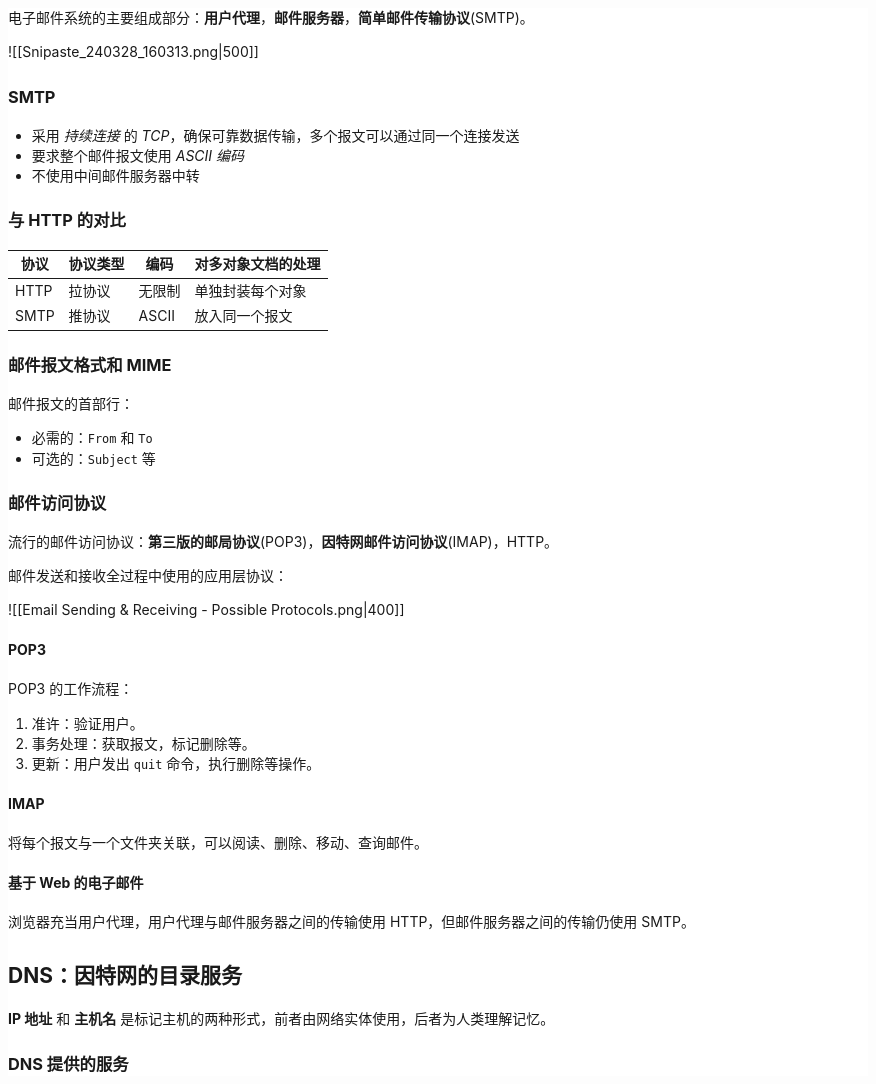 电子邮件系统的主要组成部分：**用户代理**，**邮件服务器**，**简单邮件传输协议**(SMTP)。

![[Snipaste_240328_160313.png|500]]

### SMTP

- 采用 *持续连接* 的 *TCP*，确保可靠数据传输，多个报文可以通过同一个连接发送
- 要求整个邮件报文使用 *ASCII 编码*
- 不使用中间邮件服务器中转

### 与 HTTP 的对比

| 协议   | 协议类型 | 编码    | 对多对象文档的处理 |
| ---- | ---- | ----- | --------- |
| HTTP | 拉协议  | 无限制   | 单独封装每个对象  |
| SMTP | 推协议  | ASCII | 放入同一个报文   |

### 邮件报文格式和 MIME

邮件报文的首部行：

- 必需的：`From` 和 `To`
- 可选的：`Subject` 等

### 邮件访问协议

流行的邮件访问协议：**第三版的邮局协议**(POP3)，**因特网邮件访问协议**(IMAP)，HTTP。

邮件发送和接收全过程中使用的应用层协议：

![[Email Sending & Receiving - Possible Protocols.png|400]]

#### POP3

POP3 的工作流程：

1. 准许：验证用户。
2. 事务处理：获取报文，标记删除等。
3. 更新：用户发出 `quit` 命令，执行删除等操作。

#### IMAP

将每个报文与一个文件夹关联，可以阅读、删除、移动、查询邮件。

#### 基于 Web 的电子邮件

浏览器充当用户代理，用户代理与邮件服务器之间的传输使用 HTTP，但邮件服务器之间的传输仍使用 SMTP。

## DNS：因特网的目录服务

**IP 地址** 和 **主机名** 是标记主机的两种形式，前者由网络实体使用，后者为人类理解记忆。

### DNS 提供的服务
